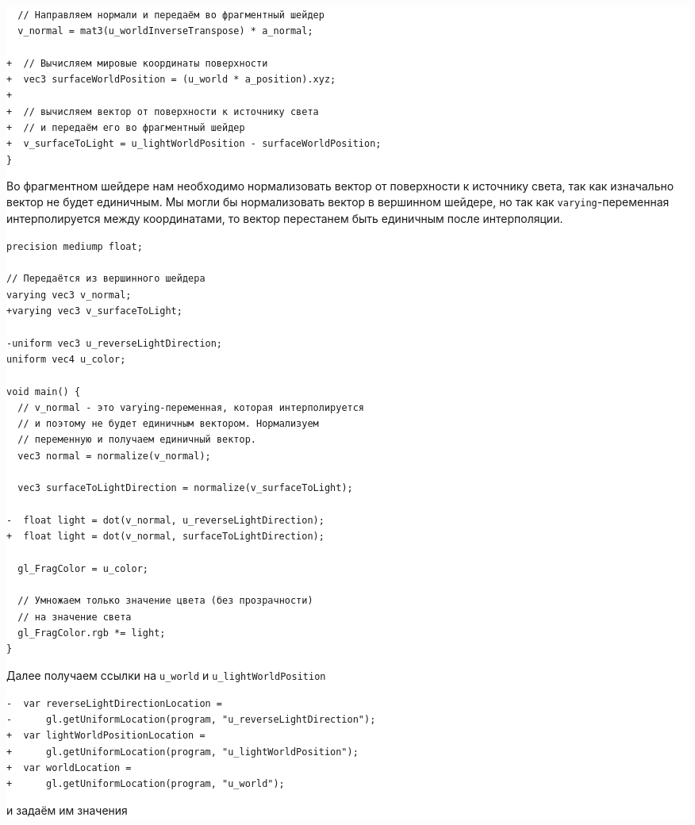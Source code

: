       // Направляем нормали и передаём во фрагментный шейдер
      v_normal = mat3(u_worldInverseTranspose) * a_normal;

    +  // Вычисляем мировые координаты поверхности
    +  vec3 surfaceWorldPosition = (u_world * a_position).xyz;
    +
    +  // вычисляем вектор от поверхности к источнику света
    +  // и передаём его во фрагментный шейдер
    +  v_surfaceToLight = u_lightWorldPosition - surfaceWorldPosition;
    }

Во фрагментном шейдере нам необходимо нормализовать вектор от поверхности
к источнику света, так как изначально вектор не будет единичным. Мы могли
бы нормализовать вектор в вершинном шейдере, но так как `varying`-переменная
интерполируется между координатами, то вектор перестанем быть единичным
после интерполяции.

    precision mediump float;

    // Передаётся из вершинного шейдера
    varying vec3 v_normal;
    +varying vec3 v_surfaceToLight;

    -uniform vec3 u_reverseLightDirection;
    uniform vec4 u_color;

    void main() {
      // v_normal - это varying-переменная, которая интерполируется
      // и поэтому не будет единичным вектором. Нормализуем
      // переменную и получаем единичный вектор.
      vec3 normal = normalize(v_normal);

      vec3 surfaceToLightDirection = normalize(v_surfaceToLight);

    -  float light = dot(v_normal, u_reverseLightDirection);
    +  float light = dot(v_normal, surfaceToLightDirection);

      gl_FragColor = u_color;

      // Умножаем только значение цвета (без прозрачности)
      // на значение света
      gl_FragColor.rgb *= light;
    }


Далее получаем ссылки на `u_world` и `u_lightWorldPosition`

```
-  var reverseLightDirectionLocation =
-      gl.getUniformLocation(program, "u_reverseLightDirection");
+  var lightWorldPositionLocation =
+      gl.getUniformLocation(program, "u_lightWorldPosition");
+  var worldLocation =
+      gl.getUniformLocation(program, "u_world");
```

и задаём им значения

